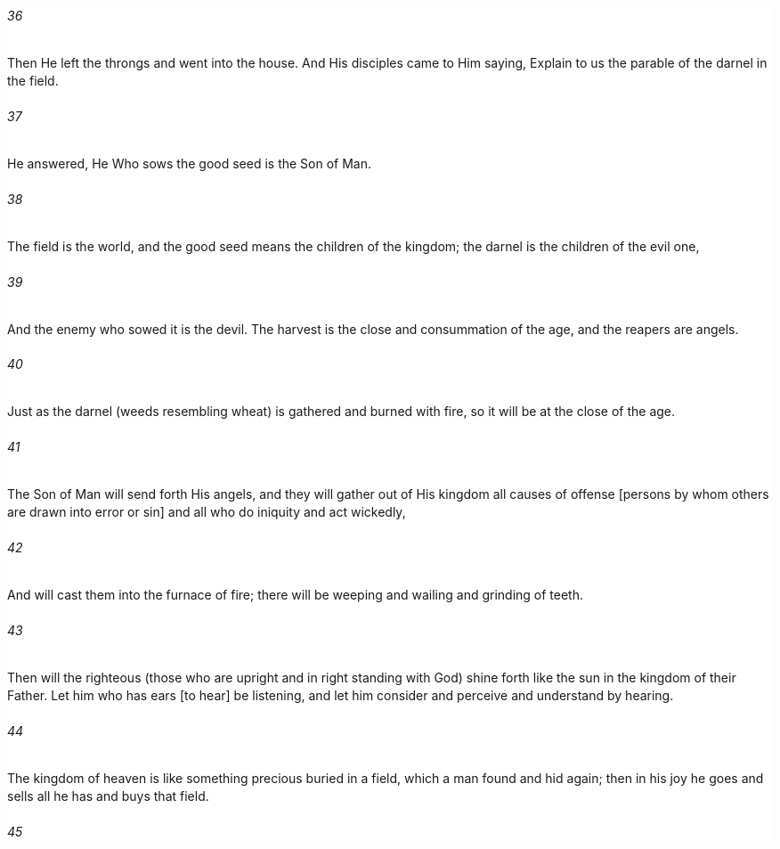 
###### 36 


Then He left the throngs and went into the house. And His disciples came to Him saying, Explain to us the parable of the darnel in the field. 


###### 37 


He answered, He Who sows the good seed is the Son of Man. 


###### 38 


The field is the world, and the good seed means the children of the kingdom; the darnel is the children of the evil one, 


###### 39 


And the enemy who sowed it is the devil. The harvest is the close and consummation of the age, and the reapers are angels. 


###### 40 


Just as the darnel (weeds resembling wheat) is gathered and burned with fire, so it will be at the close of the age. 


###### 41 


The Son of Man will send forth His angels, and they will gather out of His kingdom all causes of offense [persons by whom others are drawn into error or sin] and all who do iniquity and act wickedly, 


###### 42 


And will cast them into the furnace of fire; there will be weeping and wailing and grinding of teeth. 


###### 43 


Then will the righteous (those who are upright and in right standing with God) shine forth like the sun in the kingdom of their Father. Let him who has ears [to hear] be listening, and let him consider and perceive and understand by hearing. 


###### 44 


The kingdom of heaven is like something precious buried in a field, which a man found and hid again; then in his joy he goes and sells all he has and buys that field. 


###### 45 
